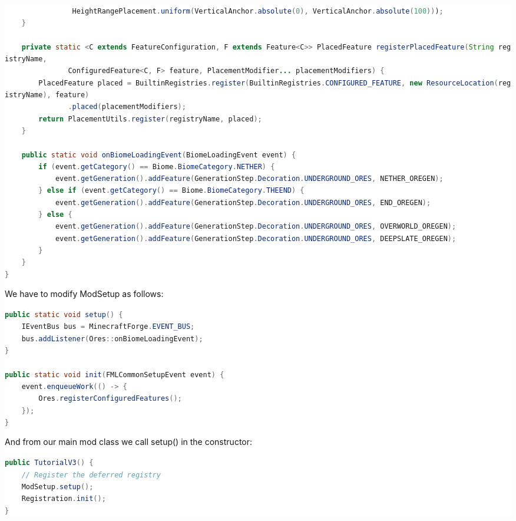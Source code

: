 ```java title="Ores.java"
                HeightRangePlacement.uniform(VerticalAnchor.absolute(0), VerticalAnchor.absolute(100)));
    }

    private static <C extends FeatureConfiguration, F extends Feature<C>> PlacedFeature registerPlacedFeature(String registryName,
               ConfiguredFeature<C, F> feature, PlacementModifier... placementModifiers) {
        PlacedFeature placed = BuiltinRegistries.register(BuiltinRegistries.CONFIGURED_FEATURE, new ResourceLocation(registryName), feature)
               .placed(placementModifiers);
        return PlacementUtils.register(registryName, placed);
    }

    public static void onBiomeLoadingEvent(BiomeLoadingEvent event) {
        if (event.getCategory() == Biome.BiomeCategory.NETHER) {
            event.getGeneration().addFeature(GenerationStep.Decoration.UNDERGROUND_ORES, NETHER_OREGEN);
        } else if (event.getCategory() == Biome.BiomeCategory.THEEND) {
            event.getGeneration().addFeature(GenerationStep.Decoration.UNDERGROUND_ORES, END_OREGEN);
        } else {
            event.getGeneration().addFeature(GenerationStep.Decoration.UNDERGROUND_ORES, OVERWORLD_OREGEN);
            event.getGeneration().addFeature(GenerationStep.Decoration.UNDERGROUND_ORES, DEEPSLATE_OREGEN);
        }
    }
}
```

We have to modify ModSetup as follows:

```java title="ModSetup.java"
public static void setup() {
    IEventBus bus = MinecraftForge.EVENT_BUS;
    bus.addListener(Ores::onBiomeLoadingEvent);
}

public static void init(FMLCommonSetupEvent event) {
    event.enqueueWork(() -> {
        Ores.registerConfiguredFeatures();
    });
}
```

And from our main mod class we call setup() in the constructor:

```java title="TutorialV3.java"
public TutorialV3() {
    // Register the deferred registry
    ModSetup.setup();
    Registration.init();
}
```
